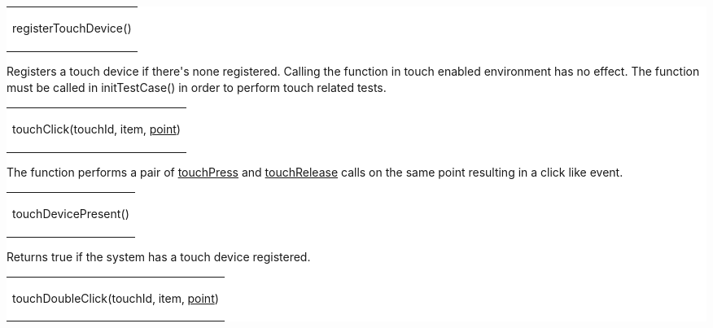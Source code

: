<table>
<colgroup>
<col width="100%" />
</colgroup>
<tbody>
<tr class="odd">
<td><p><span id="registerTouchDevice-method"></span><span class="name">registerTouchDevice</span>()</p></td>
</tr>
</tbody>
</table>

Registers a touch device if there's none registered. Calling the function in touch enabled environment has no effect. The function must be called in initTestCase() in order to perform touch related tests.

<table>
<colgroup>
<col width="100%" />
</colgroup>
<tbody>
<tr class="odd">
<td><p><span id="touchClick-method"></span><span class="name">touchClick</span>(<span class="type">touchId</span>, <span class="type">item</span>, <span class="type"><a href="http://doc.qt.io/qt-5/qml-point.html">point</a></span>)</p></td>
</tr>
</tbody>
</table>

The function performs a pair of [touchPress](index.html#touchPress-method) and [touchRelease](index.html#touchRelease-method) calls on the same point resulting in a click like event.

<table>
<colgroup>
<col width="100%" />
</colgroup>
<tbody>
<tr class="odd">
<td><p><span id="touchDevicePresent-method"></span><span class="name">touchDevicePresent</span>()</p></td>
</tr>
</tbody>
</table>

Returns true if the system has a touch device registered.

<table>
<colgroup>
<col width="100%" />
</colgroup>
<tbody>
<tr class="odd">
<td><p><span id="touchDoubleClick-method"></span><span class="name">touchDoubleClick</span>(<span class="type">touchId</span>, <span class="type">item</span>, <span class="type"><a href="http://doc.qt.io/qt-5/qml-point.html">point</a></span>)</p></td>
</tr>
</tbody>
</table>
